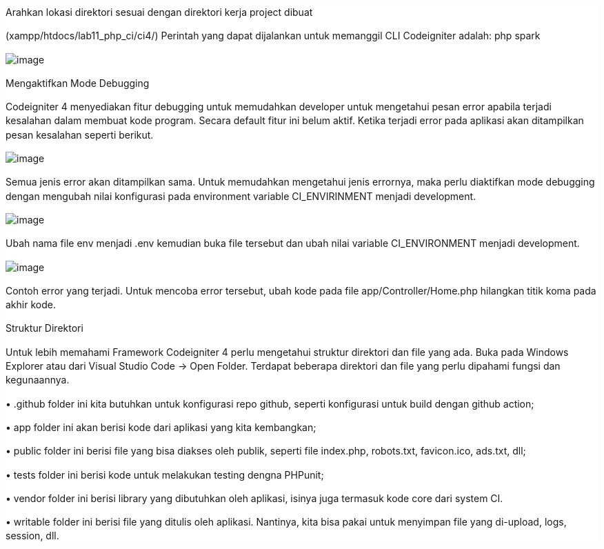 

Arahkan lokasi direktori sesuai dengan direktori kerja project dibuat

(xampp/htdocs/lab11_php_ci/ci4/)
Perintah yang dapat dijalankan untuk memanggil CLI Codeigniter adalah:
php spark

![image](https://github.com/user-attachments/assets/fd809fa0-18e4-4a31-895e-644949d212b0)


Mengaktifkan Mode Debugging

Codeigniter 4 menyediakan fitur debugging untuk memudahkan developer untuk mengetahui
pesan error apabila terjadi kesalahan dalam membuat kode program.
Secara default fitur ini belum aktif. Ketika terjadi error pada aplikasi akan ditampilkan pesan
kesalahan seperti berikut.

![image](https://github.com/user-attachments/assets/f48de0f6-8a1f-446a-b0e3-8e8228c994e3)


Semua jenis error akan ditampilkan sama. Untuk memudahkan mengetahui jenis errornya,
maka perlu diaktifkan mode debugging dengan mengubah nilai konfigurasi pada environment
variable CI_ENVIRINMENT menjadi development.

![image](https://github.com/user-attachments/assets/81ddb77e-157a-4c3e-a4a4-88fa541501ce)


Ubah nama file env menjadi .env kemudian buka file tersebut dan ubah nilai variable
CI_ENVIRONMENT menjadi development.

![image](https://github.com/user-attachments/assets/e4e7888b-1d4c-449c-8cff-d7946ba1ad8b)

Contoh error yang terjadi. Untuk mencoba error tersebut, ubah kode pada file
app/Controller/Home.php hilangkan titik koma pada akhir kode.

Struktur Direktori

Untuk lebih memahami Framework Codeigniter 4 perlu mengetahui struktur direktori dan file
yang ada.
Buka pada Windows Explorer atau dari Visual Studio Code -> Open Folder.
Terdapat beberapa direktori dan file yang perlu dipahami fungsi dan kegunaannya.

• .github folder ini kita butuhkan untuk konfigurasi repo github, seperti konfigurasi untuk
build dengan github action;

• app folder ini akan berisi kode dari aplikasi yang kita kembangkan;

• public folder ini berisi file yang bisa diakses oleh publik, seperti file index.php, robots.txt,
favicon.ico, ads.txt, dll;

• tests folder ini berisi kode untuk melakukan testing dengna PHPunit;

• vendor folder ini berisi library yang dibutuhkan oleh aplikasi, isinya juga termasuk kode
core dari system CI.

• writable folder ini berisi file yang ditulis oleh aplikasi. Nantinya, kita bisa pakai untuk
menyimpan file yang di-upload, logs, session, dll.
